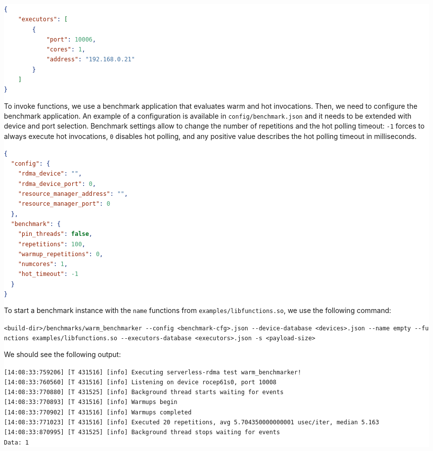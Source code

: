 ```json
{
    "executors": [
        {
            "port": 10006,
            "cores": 1,
            "address": "192.168.0.21"
        }
    ]
}
```

To invoke functions, we use a benchmark application that evaluates warm and hot invocations.
Then, we need to configure the benchmark application.
An example of a configuration is available in `config/benchmark.json`
and it needs to be extended with device and port selection.
Benchmark settings allow to change the number of repetitions and the hot polling timeout:
`-1` forces to always execute hot invocations, `0` disables hot polling, and any positive
value describes the hot polling timeout in milliseconds.

```json
{
  "config": {
    "rdma_device": "",
    "rdma_device_port": 0,
    "resource_manager_address": "",
    "resource_manager_port": 0
  },
  "benchmark": {
    "pin_threads": false,
    "repetitions": 100,
    "warmup_repetitions": 0,
    "numcores": 1,
    "hot_timeout": -1
  }
}
```

To start a benchmark instance with the `name` functions from `examples/libfunctions.so`,
we use the following command:

```
<build-dir>/benchmarks/warm_benchmarker --config <benchmark-cfg>.json --device-database <devices>.json --name empty --functions examples/libfunctions.so --executors-database <executors>.json -s <payload-size>
```

We should see the following output:

```console
[14:08:33:759206] [T 431516] [info] Executing serverless-rdma test warm_benchmarker! 
[14:08:33:760560] [T 431516] [info] Listening on device rocep61s0, port 10008 
[14:08:33:770880] [T 431525] [info] Background thread starts waiting for events 
[14:08:33:770893] [T 431516] [info] Warmups begin 
[14:08:33:770902] [T 431516] [info] Warmups completed 
[14:08:33:771023] [T 431516] [info] Executed 20 repetitions, avg 5.704350000000001 usec/iter, median 5.163 
[14:08:33:870995] [T 431525] [info] Background thread stops waiting for events 
Data: 1 
```
